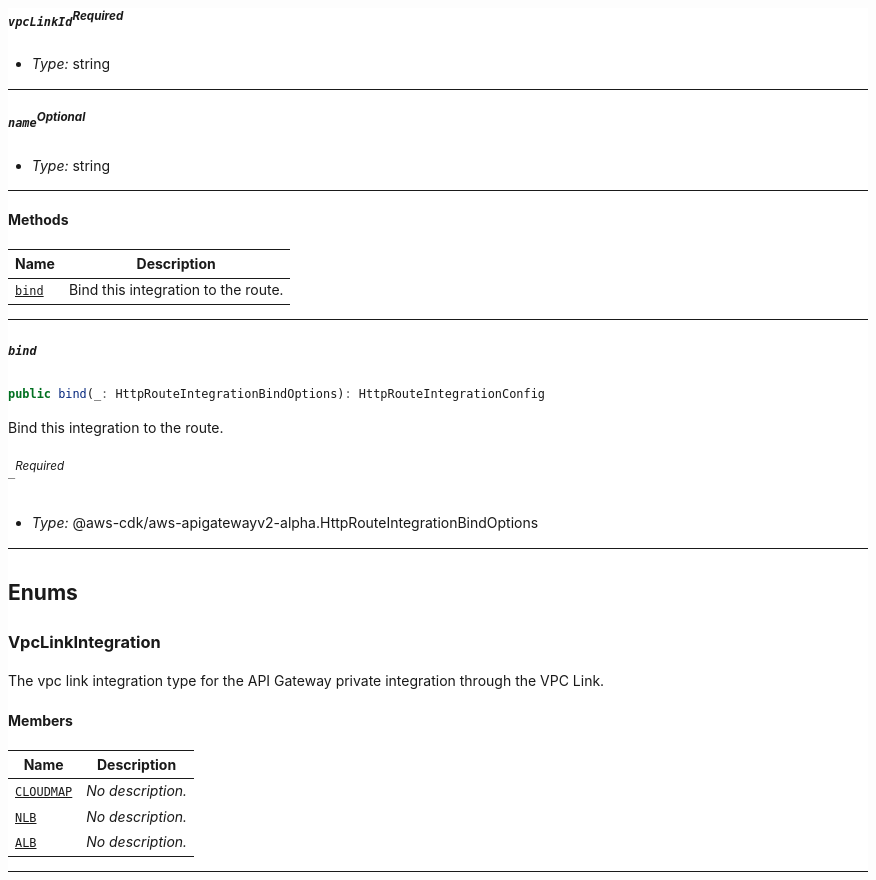 ##### `vpcLinkId`<sup>Required</sup> <a name="vpcLinkId" id="ecs-fargate-apigateway-cloudmap-cdk.CloudMapIntegration.Initializer.parameter.vpcLinkId"></a>

- *Type:* string

---

##### `name`<sup>Optional</sup> <a name="name" id="ecs-fargate-apigateway-cloudmap-cdk.CloudMapIntegration.Initializer.parameter.name"></a>

- *Type:* string

---

#### Methods <a name="Methods" id="Methods"></a>

| **Name** | **Description** |
| --- | --- |
| <code><a href="#ecs-fargate-apigateway-cloudmap-cdk.CloudMapIntegration.bind">bind</a></code> | Bind this integration to the route. |

---

##### `bind` <a name="bind" id="ecs-fargate-apigateway-cloudmap-cdk.CloudMapIntegration.bind"></a>

```typescript
public bind(_: HttpRouteIntegrationBindOptions): HttpRouteIntegrationConfig
```

Bind this integration to the route.

###### `_`<sup>Required</sup> <a name="_" id="ecs-fargate-apigateway-cloudmap-cdk.CloudMapIntegration.bind.parameter._"></a>

- *Type:* @aws-cdk/aws-apigatewayv2-alpha.HttpRouteIntegrationBindOptions

---





## Enums <a name="Enums" id="Enums"></a>

### VpcLinkIntegration <a name="VpcLinkIntegration" id="ecs-fargate-apigateway-cloudmap-cdk.VpcLinkIntegration"></a>

The vpc link integration type for the API Gateway private integration through the VPC Link.

#### Members <a name="Members" id="Members"></a>

| **Name** | **Description** |
| --- | --- |
| <code><a href="#ecs-fargate-apigateway-cloudmap-cdk.VpcLinkIntegration.CLOUDMAP">CLOUDMAP</a></code> | *No description.* |
| <code><a href="#ecs-fargate-apigateway-cloudmap-cdk.VpcLinkIntegration.NLB">NLB</a></code> | *No description.* |
| <code><a href="#ecs-fargate-apigateway-cloudmap-cdk.VpcLinkIntegration.ALB">ALB</a></code> | *No description.* |

---